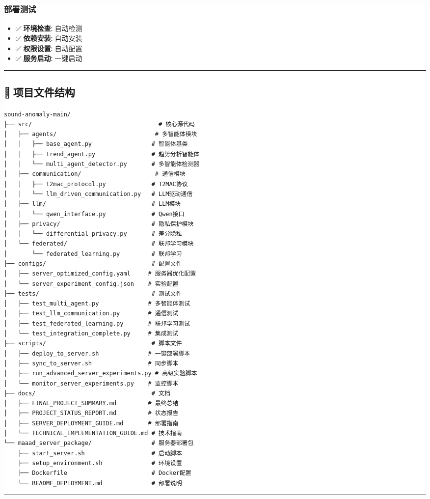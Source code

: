 ### **部署测试**
- ✅ **环境检查**: 自动检测
- ✅ **依赖安装**: 自动安装
- ✅ **权限设置**: 自动配置
- ✅ **服务启动**: 一键启动

---

## 📁 **项目文件结构**

```
sound-anomaly-main/
├── src/                                    # 核心源代码
│   ├── agents/                            # 多智能体模块
│   │   ├── base_agent.py                 # 智能体基类
│   │   ├── trend_agent.py                # 趋势分析智能体
│   │   └── multi_agent_detector.py       # 多智能体检测器
│   ├── communication/                     # 通信模块
│   │   ├── t2mac_protocol.py             # T2MAC协议
│   │   └── llm_driven_communication.py   # LLM驱动通信
│   ├── llm/                              # LLM模块
│   │   └── qwen_interface.py             # Qwen接口
│   ├── privacy/                          # 隐私保护模块
│   │   └── differential_privacy.py       # 差分隐私
│   └── federated/                        # 联邦学习模块
│       └── federated_learning.py         # 联邦学习
├── configs/                              # 配置文件
│   ├── server_optimized_config.yaml     # 服务器优化配置
│   └── server_experiment_config.json    # 实验配置
├── tests/                                # 测试文件
│   ├── test_multi_agent.py              # 多智能体测试
│   ├── test_llm_communication.py        # 通信测试
│   ├── test_federated_learning.py       # 联邦学习测试
│   └── test_integration_complete.py     # 集成测试
├── scripts/                              # 脚本文件
│   ├── deploy_to_server.sh              # 一键部署脚本
│   ├── sync_to_server.sh                # 同步脚本
│   ├── run_advanced_server_experiments.py # 高级实验脚本
│   └── monitor_server_experiments.py    # 监控脚本
├── docs/                                 # 文档
│   ├── FINAL_PROJECT_SUMMARY.md         # 最终总结
│   ├── PROJECT_STATUS_REPORT.md         # 状态报告
│   ├── SERVER_DEPLOYMENT_GUIDE.md       # 部署指南
│   └── TECHNICAL_IMPLEMENTATION_GUIDE.md # 技术指南
└── maaad_server_package/                 # 服务器部署包
    ├── start_server.sh                   # 启动脚本
    ├── setup_environment.sh              # 环境设置
    ├── Dockerfile                        # Docker配置
    └── README_DEPLOYMENT.md              # 部署说明
```

---